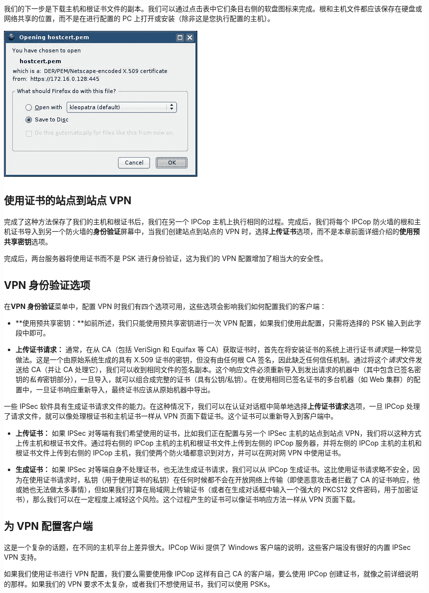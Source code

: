 我们的下一步是下载主机和根证书文件的副本。我们可以通过点击表中它们条目右侧的软盘图标来完成。根和主机文件都应该保存在硬盘或网络共享的位置，而不是在进行配置的 PC 上打开或安装（除非这是您执行配置的主机）。

![IPCop 中的 IPSec 证书](img/1361_07_13.jpg)

## 使用证书的站点到站点 VPN

完成了这种方法保存了我们的主机和根证书后，我们在另一个 IPCop 主机上执行相同的过程。完成后，我们将每个 IPCop 防火墙的根和主机证书导入到另一个防火墙的**身份验证**屏幕中，当我们创建站点到站点的 VPN 时，选择**上传证书**选项，而不是本章前面详细介绍的**使用预共享密钥**选项。

完成后，两台服务器将使用证书而不是 PSK 进行身份验证，这为我们的 VPN 配置增加了相当大的安全性。

## VPN 身份验证选项

在**VPN 身份验证**菜单中，配置 VPN 时我们有四个选项可用，这些选项会影响我们如何配置我们的客户端：

+   **使用预共享密钥：**如前所述，我们只能使用预共享密钥进行一次 VPN 配置，如果我们使用此配置，只需将选择的 PSK 输入到此字段中即可。

+   **上传证书请求：** 通常，在从 CA（包括 VeriSign 和 Equifax 等 CA）获取证书时，首先在将安装证书的系统上进行证书*请求*是一种常见做法。这是一个由原始系统生成的具有 X.509 证书的密钥，但没有由任何根 CA 签名，因此缺乏任何信任机制。通过将这个*请求*文件发送给 CA（并让 CA 处理它），我们可以收到相同文件的签名副本。这个响应文件必须重新导入到发出请求的机器中（其中包含已签名密钥的*私有*密钥部分），一旦导入，就可以组合成完整的证书（具有公钥/私钥）。在使用相同已签名证书的多台机器（如 Web 集群）的配置中，一旦证书响应重新导入，最终证书应该从原始机器中导出。

一些 IPSec 软件具有生成证书请求文件的能力。在这种情况下，我们可以在认证对话框中简单地选择**上传证书请求**选项，一旦 IPCop 处理了请求文件，就可以像处理根证书和主机证书一样从 VPN 页面下载证书。这个证书可以重新导入到客户端中。

+   **上传证书：** 如果 IPSec 对等端有我们希望使用的证书，比如我们正在配置与另一个 IPSec 主机的站点到站点 VPN，我们将以这种方式上传主机和根证书文件。通过将右侧的 IPCop 主机的主机和根证书文件上传到左侧的 IPCop 服务器，并将左侧的 IPCop 主机的主机和根证书文件上传到右侧的 IPCop 主机，我们使两个防火墙都意识到对方，并可以在网对网 VPN 中使用证书。

+   **生成证书：** 如果 IPSec 对等端自身不处理证书，也无法生成证书请求，我们可以从 IPCop 生成证书。这比使用证书请求略不安全，因为在使用证书请求时，私钥（用于使用证书的私钥）在任何时候都不会在开放网络上传输（即使恶意攻击者拦截了 CA 的证书响应，他或她也无法做太多事情），但如果我们打算在局域网上传输证书（或者在生成对话框中输入一个强大的 PKCS12 文件密码，用于加密证书），那么我们可以在一定程度上减轻这个风险。这个过程产生的证书可以像证书响应方法一样从 VPN 页面下载。

## 为 VPN 配置客户端

这是一个复杂的话题，在不同的主机平台上差异很大。IPCop Wiki 提供了 Windows 客户端的说明，这些客户端没有很好的内置 IPSec VPN 支持。

如果我们使用证书进行 VPN 配置，我们要么需要使用像 IPCop 这样有自己 CA 的客户端，要么使用 IPCop 创建证书，就像之前详细说明的那样。如果我们的 VPN 要求不太复杂，或者我们不想使用证书，我们可以使用 PSKs。
